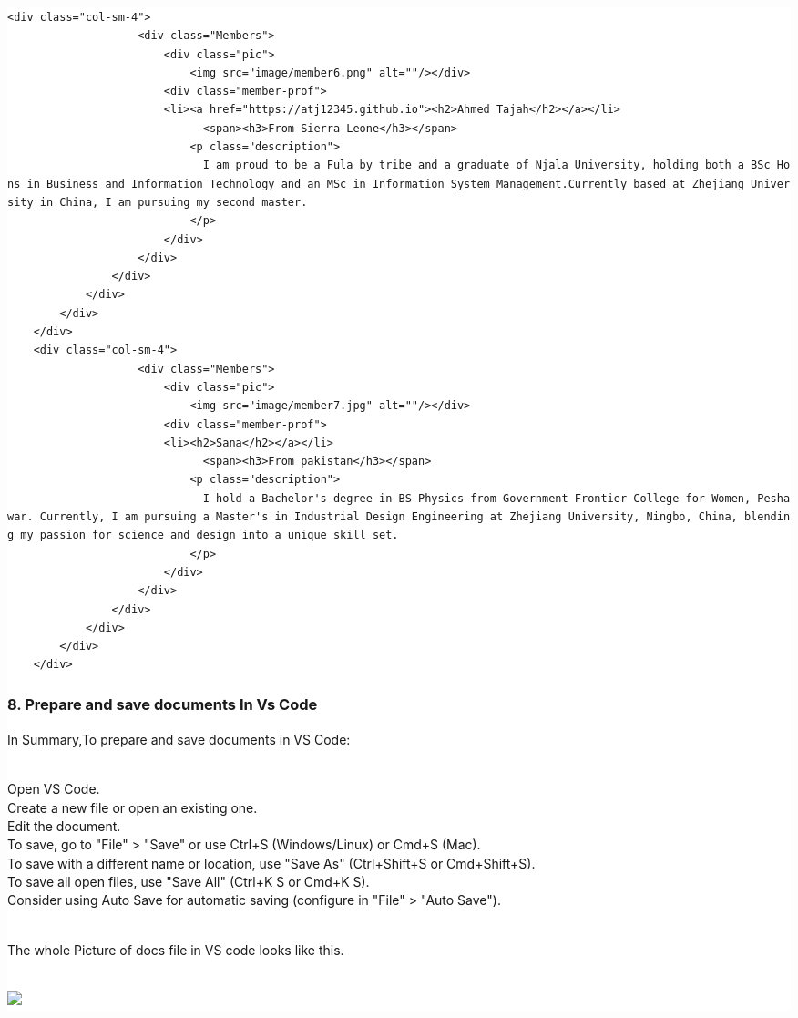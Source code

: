     <div class="col-sm-4">
                        <div class="Members">
                            <div class="pic">
                                <img src="image/member6.png" alt=""/></div>
                            <div class="member-prof">
                            <li><a href="https://atj12345.github.io"><h2>Ahmed Tajah</h2></a></li>
                                  <span><h3>From Sierra Leone</h3></span>
                                <p class="description">
                                  I am proud to be a Fula by tribe and a graduate of Njala University, holding both a BSc Hons in Business and Information Technology and an MSc in Information System Management.Currently based at Zhejiang University in China, I am pursuing my second master.
                                </p>
                            </div>
                        </div>
                    </div>
                </div>
            </div>
        </div>
        <div class="col-sm-4">
                        <div class="Members">
                            <div class="pic">
                                <img src="image/member7.jpg" alt=""/></div>
                            <div class="member-prof">
                            <li><h2>Sana</h2></a></li>
                                  <span><h3>From pakistan</h3></span>
                                <p class="description">
                                  I hold a Bachelor's degree in BS Physics from Government Frontier College for Women, Peshawar. Currently, I am pursuing a Master's in Industrial Design Engineering at Zhejiang University, Ningbo, China, blending my passion for science and design into a unique skill set.
                                </p>
                            </div>
                        </div>
                    </div>
                </div>
            </div>
        </div>
 ### 8. Prepare and save documents In Vs Code
In Summary,To prepare and save documents in VS Code:

<br>Open VS Code.
<br>Create a new file or open an existing one.
<br>Edit the document.
<br>To save, go to "File" > "Save" or use Ctrl+S (Windows/Linux) or Cmd+S (Mac).
<br>To save with a different name or location, use "Save As" (Ctrl+Shift+S or Cmd+Shift+S).
<br>To save all open files, use "Save All" (Ctrl+K S or Cmd+K S).
<br>Consider using Auto Save for automatic saving (configure in "File" > "Auto Save"). 

<br>The whole Picture of docs file in VS code looks like this.

<br>
<img style="float: center;" width=100% src="image/vsc.jpg">
<br>
